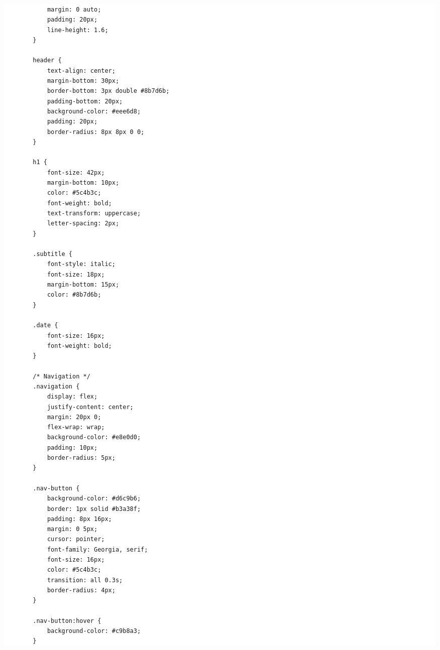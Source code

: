 ```html
            margin: 0 auto;
            padding: 20px;
            line-height: 1.6;
        }

        header {
            text-align: center;
            margin-bottom: 30px;
            border-bottom: 3px double #8b7d6b;
            padding-bottom: 20px;
            background-color: #eee6d8;
            padding: 20px;
            border-radius: 8px 8px 0 0;
        }

        h1 {
            font-size: 42px;
            margin-bottom: 10px;
            color: #5c4b3c;
            font-weight: bold;
            text-transform: uppercase;
            letter-spacing: 2px;
        }

        .subtitle {
            font-style: italic;
            font-size: 18px;
            margin-bottom: 15px;
            color: #8b7d6b;
        }

        .date {
            font-size: 16px;
            font-weight: bold;
        }

        /* Navigation */
        .navigation {
            display: flex;
            justify-content: center;
            margin: 20px 0;
            flex-wrap: wrap;
            background-color: #e8e0d0;
            padding: 10px;
            border-radius: 5px;
        }

        .nav-button {
            background-color: #d6c9b6;
            border: 1px solid #b3a38f;
            padding: 8px 16px;
            margin: 0 5px;
            cursor: pointer;
            font-family: Georgia, serif;
            font-size: 16px;
            color: #5c4b3c;
            transition: all 0.3s;
            border-radius: 4px;
        }

        .nav-button:hover {
            background-color: #c9b8a3;
        }
```